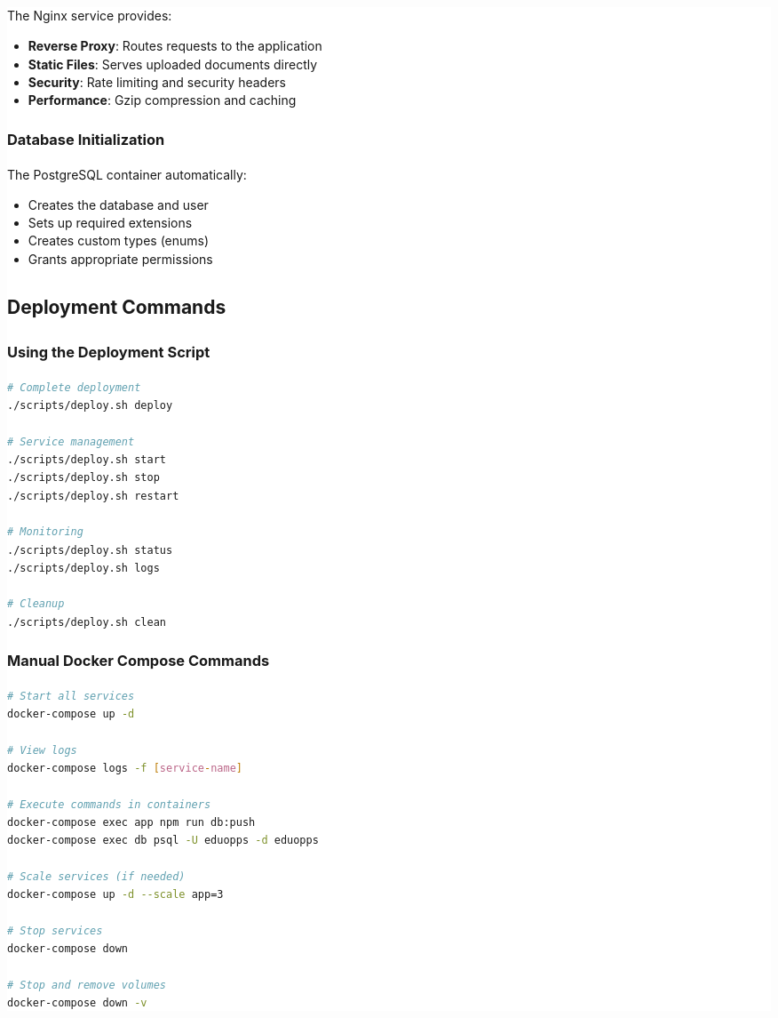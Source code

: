 The Nginx service provides:
- **Reverse Proxy**: Routes requests to the application
- **Static Files**: Serves uploaded documents directly
- **Security**: Rate limiting and security headers
- **Performance**: Gzip compression and caching

### Database Initialization

The PostgreSQL container automatically:
- Creates the database and user
- Sets up required extensions
- Creates custom types (enums)
- Grants appropriate permissions

## Deployment Commands

### Using the Deployment Script

```bash
# Complete deployment
./scripts/deploy.sh deploy

# Service management
./scripts/deploy.sh start
./scripts/deploy.sh stop
./scripts/deploy.sh restart

# Monitoring
./scripts/deploy.sh status
./scripts/deploy.sh logs

# Cleanup
./scripts/deploy.sh clean
```

### Manual Docker Compose Commands

```bash
# Start all services
docker-compose up -d

# View logs
docker-compose logs -f [service-name]

# Execute commands in containers
docker-compose exec app npm run db:push
docker-compose exec db psql -U eduopps -d eduopps

# Scale services (if needed)
docker-compose up -d --scale app=3

# Stop services
docker-compose down

# Stop and remove volumes
docker-compose down -v
```
